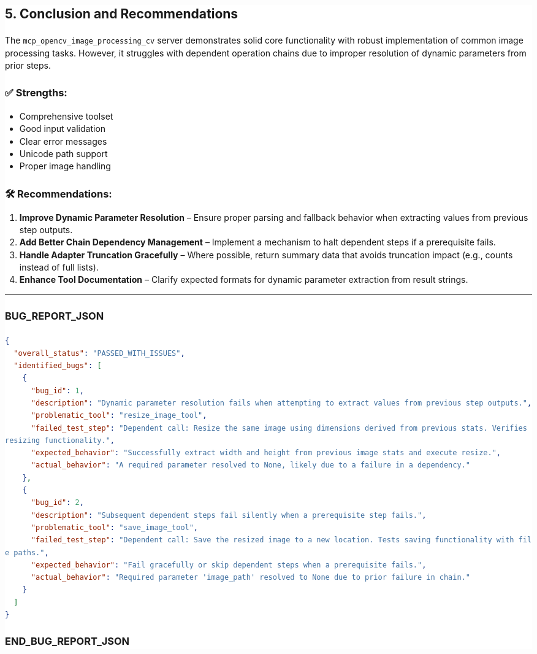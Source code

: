 ## 5. Conclusion and Recommendations

The `mcp_opencv_image_processing_cv` server demonstrates solid core functionality with robust implementation of common image processing tasks. However, it struggles with dependent operation chains due to improper resolution of dynamic parameters from prior steps.

### ✅ Strengths:
- Comprehensive toolset
- Good input validation
- Clear error messages
- Unicode path support
- Proper image handling

### 🛠️ Recommendations:
1. **Improve Dynamic Parameter Resolution** – Ensure proper parsing and fallback behavior when extracting values from previous step outputs.
2. **Add Better Chain Dependency Management** – Implement a mechanism to halt dependent steps if a prerequisite fails.
3. **Handle Adapter Truncation Gracefully** – Where possible, return summary data that avoids truncation impact (e.g., counts instead of full lists).
4. **Enhance Tool Documentation** – Clarify expected formats for dynamic parameter extraction from result strings.

---

### BUG_REPORT_JSON
```json
{
  "overall_status": "PASSED_WITH_ISSUES",
  "identified_bugs": [
    {
      "bug_id": 1,
      "description": "Dynamic parameter resolution fails when attempting to extract values from previous step outputs.",
      "problematic_tool": "resize_image_tool",
      "failed_test_step": "Dependent call: Resize the same image using dimensions derived from previous stats. Verifies resizing functionality.",
      "expected_behavior": "Successfully extract width and height from previous image stats and execute resize.",
      "actual_behavior": "A required parameter resolved to None, likely due to a failure in a dependency."
    },
    {
      "bug_id": 2,
      "description": "Subsequent dependent steps fail silently when a prerequisite step fails.",
      "problematic_tool": "save_image_tool",
      "failed_test_step": "Dependent call: Save the resized image to a new location. Tests saving functionality with file paths.",
      "expected_behavior": "Fail gracefully or skip dependent steps when a prerequisite fails.",
      "actual_behavior": "Required parameter 'image_path' resolved to None due to prior failure in chain."
    }
  ]
}
```
### END_BUG_REPORT_JSON